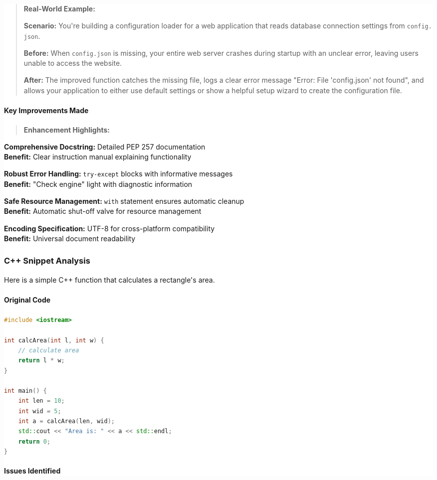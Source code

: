 ```python
```

> **Real-World Example:**
> 
> **Scenario:** You're building a configuration loader for a web application that reads database connection settings from `config.json`.
> 
> **Before:** When `config.json` is missing, your entire web server crashes during startup with an unclear error, leaving users unable to access the website.
> 
> **After:** The improved function catches the missing file, logs a clear error message "Error: File 'config.json' not found", and allows your application to either use default settings or show a helpful setup wizard to create the configuration file.

#### Key Improvements Made

> **Enhancement Highlights:**

**Comprehensive Docstring:** Detailed PEP 257 documentation  
**Benefit:** Clear instruction manual explaining functionality

**Robust Error Handling:** `try-except` blocks with informative messages  
**Benefit:** "Check engine" light with diagnostic information

**Safe Resource Management:** `with` statement ensures automatic cleanup  
**Benefit:** Automatic shut-off valve for resource management

**Encoding Specification:** UTF-8 for cross-platform compatibility  
**Benefit:** Universal document readability

### C++ Snippet Analysis

Here is a simple C++ function that calculates a rectangle's area.

#### Original Code

```cpp
#include <iostream>

int calcArea(int l, int w) {
    // calculate area
    return l * w;
}

int main() {
    int len = 10;
    int wid = 5;
    int a = calcArea(len, wid);
    std::cout << "Area is: " << a << std::endl;
    return 0;
}
```

#### Issues Identified
